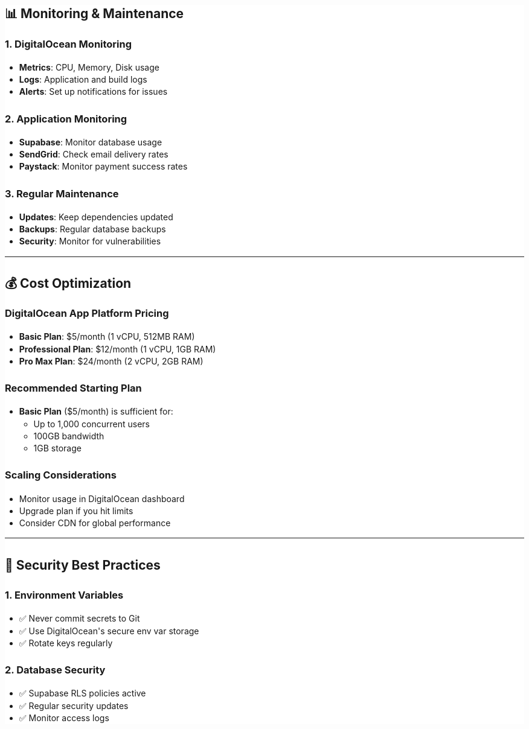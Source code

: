 
## 📊 Monitoring & Maintenance

### 1. **DigitalOcean Monitoring**
- **Metrics**: CPU, Memory, Disk usage
- **Logs**: Application and build logs
- **Alerts**: Set up notifications for issues

### 2. **Application Monitoring**
- **Supabase**: Monitor database usage
- **SendGrid**: Check email delivery rates
- **Paystack**: Monitor payment success rates

### 3. **Regular Maintenance**
- **Updates**: Keep dependencies updated
- **Backups**: Regular database backups
- **Security**: Monitor for vulnerabilities

---

## 💰 Cost Optimization

### **DigitalOcean App Platform Pricing**
- **Basic Plan**: $5/month (1 vCPU, 512MB RAM)
- **Professional Plan**: $12/month (1 vCPU, 1GB RAM)
- **Pro Max Plan**: $24/month (2 vCPU, 2GB RAM)

### **Recommended Starting Plan**
- **Basic Plan** ($5/month) is sufficient for:
  - Up to 1,000 concurrent users
  - 100GB bandwidth
  - 1GB storage

### **Scaling Considerations**
- Monitor usage in DigitalOcean dashboard
- Upgrade plan if you hit limits
- Consider CDN for global performance

---

## 🔐 Security Best Practices

### 1. **Environment Variables**
- ✅ Never commit secrets to Git
- ✅ Use DigitalOcean's secure env var storage
- ✅ Rotate keys regularly

### 2. **Database Security**
- ✅ Supabase RLS policies active
- ✅ Regular security updates
- ✅ Monitor access logs
